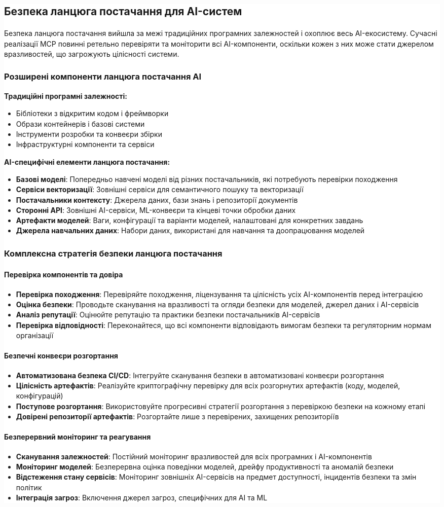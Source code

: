 ## Безпека ланцюга постачання для AI-систем

Безпека ланцюга постачання вийшла за межі традиційних програмних залежностей і охоплює весь AI-екосистему. Сучасні реалізації MCP повинні ретельно перевіряти та моніторити всі AI-компоненти, оскільки кожен з них може стати джерелом вразливостей, що загрожують цілісності системи.

### Розширені компоненти ланцюга постачання AI

**Традиційні програмні залежності:**
- Бібліотеки з відкритим кодом і фреймворки  
- Образи контейнерів і базові системи  
- Інструменти розробки та конвеєри збірки  
- Інфраструктурні компоненти та сервіси  

**AI-специфічні елементи ланцюга постачання:**
- **Базові моделі**: Попередньо навчені моделі від різних постачальників, які потребують перевірки походження  
- **Сервіси векторизації**: Зовнішні сервіси для семантичного пошуку та векторизації  
- **Постачальники контексту**: Джерела даних, бази знань і репозиторії документів  
- **Сторонні API**: Зовнішні AI-сервіси, ML-конвеєри та кінцеві точки обробки даних  
- **Артефакти моделей**: Ваги, конфігурації та варіанти моделей, налаштовані для конкретних завдань  
- **Джерела навчальних даних**: Набори даних, використані для навчання та доопрацювання моделей  

### Комплексна стратегія безпеки ланцюга постачання

#### **Перевірка компонентів та довіра**
- **Перевірка походження**: Перевіряйте походження, ліцензування та цілісність усіх AI-компонентів перед інтеграцією  
- **Оцінка безпеки**: Проводьте сканування на вразливості та огляди безпеки для моделей, джерел даних і AI-сервісів  
- **Аналіз репутації**: Оцінюйте репутацію та практики безпеки постачальників AI-сервісів  
- **Перевірка відповідності**: Переконайтеся, що всі компоненти відповідають вимогам безпеки та регуляторним нормам організації  

#### **Безпечні конвеєри розгортання**  
- **Автоматизована безпека CI/CD**: Інтегруйте сканування безпеки в автоматизовані конвеєри розгортання  
- **Цілісність артефактів**: Реалізуйте криптографічну перевірку для всіх розгорнутих артефактів (коду, моделей, конфігурацій)  
- **Поступове розгортання**: Використовуйте прогресивні стратегії розгортання з перевіркою безпеки на кожному етапі  
- **Довірені репозиторії артефактів**: Розгортайте лише з перевірених, захищених репозиторіїв  

#### **Безперервний моніторинг та реагування**
- **Сканування залежностей**: Постійний моніторинг вразливостей для всіх програмних і AI-компонентів  
- **Моніторинг моделей**: Безперервна оцінка поведінки моделей, дрейфу продуктивності та аномалій безпеки  
- **Відстеження стану сервісів**: Моніторинг зовнішніх AI-сервісів на предмет доступності, інцидентів безпеки та змін політик  
- **Інтеграція загроз**: Включення джерел загроз, специфічних для AI та ML  
